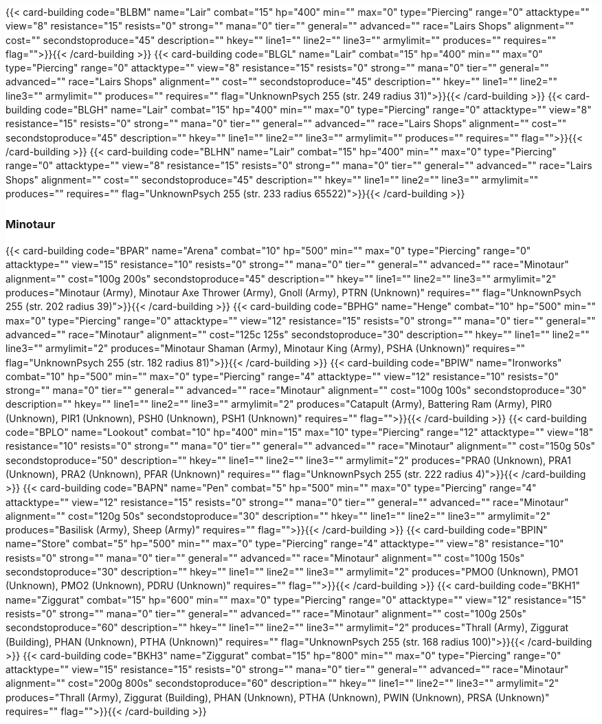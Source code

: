 {{< card-building code="BLBM" name="Lair" combat="15" hp="400" min="" max="0" type="Piercing" range="0" attacktype="" view="8" resistance="15" resists="0" strong="" mana="0" tier="" general="" advanced="" race="Lairs Shops" alignment="" cost="" secondstoproduce="45" description="" hkey="" line1="" line2="" line3="" armylimit="" produces="" requires="" flag="">}}{{< /card-building >}}
{{< card-building code="BLGL" name="Lair" combat="15" hp="400" min="" max="0" type="Piercing" range="0" attacktype="" view="8" resistance="15" resists="0" strong="" mana="0" tier="" general="" advanced="" race="Lairs Shops" alignment="" cost="" secondstoproduce="45" description="" hkey="" line1="" line2="" line3="" armylimit="" produces="" requires="" flag="UnknownPsych 255 (str. 249 radius 31)">}}{{< /card-building >}}
{{< card-building code="BLGH" name="Lair" combat="15" hp="400" min="" max="0" type="Piercing" range="0" attacktype="" view="8" resistance="15" resists="0" strong="" mana="0" tier="" general="" advanced="" race="Lairs Shops" alignment="" cost="" secondstoproduce="45" description="" hkey="" line1="" line2="" line3="" armylimit="" produces="" requires="" flag="">}}{{< /card-building >}}
{{< card-building code="BLHN" name="Lair" combat="15" hp="400" min="" max="0" type="Piercing" range="0" attacktype="" view="8" resistance="15" resists="0" strong="" mana="0" tier="" general="" advanced="" race="Lairs Shops" alignment="" cost="" secondstoproduce="45" description="" hkey="" line1="" line2="" line3="" armylimit="" produces="" requires="" flag="UnknownPsych 255 (str. 233 radius 65522)">}}{{< /card-building >}}

### Minotaur

{{< card-building code="BPAR" name="Arena" combat="10" hp="500" min="" max="0" type="Piercing" range="0" attacktype="" view="15" resistance="10" resists="0" strong="" mana="0" tier="" general="" advanced="" race="Minotaur" alignment="" cost="100g 200s" secondstoproduce="45" description="" hkey="" line1="" line2="" line3="" armylimit="2" produces="Minotaur (Army), Minotaur Axe Thrower (Army), Gnoll (Army), PTRN (Unknown)" requires="" flag="UnknownPsych 255 (str. 202 radius 39)">}}{{< /card-building >}}
{{< card-building code="BPHG" name="Henge" combat="10" hp="500" min="" max="0" type="Piercing" range="0" attacktype="" view="12" resistance="15" resists="0" strong="" mana="0" tier="" general="" advanced="" race="Minotaur" alignment="" cost="125c 125s" secondstoproduce="30" description="" hkey="" line1="" line2="" line3="" armylimit="2" produces="Minotaur Shaman (Army), Minotaur King (Army), PSHA (Unknown)" requires="" flag="UnknownPsych 255 (str. 182 radius 81)">}}{{< /card-building >}}
{{< card-building code="BPIW" name="Ironworks" combat="10" hp="500" min="" max="0" type="Piercing" range="4" attacktype="" view="12" resistance="10" resists="0" strong="" mana="0" tier="" general="" advanced="" race="Minotaur" alignment="" cost="100g 100s" secondstoproduce="30" description="" hkey="" line1="" line2="" line3="" armylimit="2" produces="Catapult (Army), Battering Ram (Army), PIR0 (Unknown), PIR1 (Unknown), PSH0 (Unknown), PSH1 (Unknown)" requires="" flag="">}}{{< /card-building >}}
{{< card-building code="BPLO" name="Lookout" combat="10" hp="400" min="15" max="10" type="Piercing" range="12" attacktype="" view="18" resistance="10" resists="0" strong="" mana="0" tier="" general="" advanced="" race="Minotaur" alignment="" cost="150g 50s" secondstoproduce="50" description="" hkey="" line1="" line2="" line3="" armylimit="2" produces="PRA0 (Unknown), PRA1 (Unknown), PRA2 (Unknown), PFAR (Unknown)" requires="" flag="UnknownPsych 255 (str. 222 radius 4)">}}{{< /card-building >}}
{{< card-building code="BAPN" name="Pen" combat="5" hp="500" min="" max="0" type="Piercing" range="4" attacktype="" view="12" resistance="15" resists="0" strong="" mana="0" tier="" general="" advanced="" race="Minotaur" alignment="" cost="120g 50s" secondstoproduce="30" description="" hkey="" line1="" line2="" line3="" armylimit="2" produces="Basilisk (Army), Sheep (Army)" requires="" flag="">}}{{< /card-building >}}
{{< card-building code="BPIN" name="Store" combat="5" hp="500" min="" max="0" type="Piercing" range="4" attacktype="" view="8" resistance="10" resists="0" strong="" mana="0" tier="" general="" advanced="" race="Minotaur" alignment="" cost="100g 150s" secondstoproduce="30" description="" hkey="" line1="" line2="" line3="" armylimit="2" produces="PMO0 (Unknown), PMO1 (Unknown), PMO2 (Unknown), PDRU (Unknown)" requires="" flag="">}}{{< /card-building >}}
{{< card-building code="BKH1" name="Ziggurat" combat="15" hp="600" min="" max="0" type="Piercing" range="0" attacktype="" view="12" resistance="15" resists="0" strong="" mana="0" tier="" general="" advanced="" race="Minotaur" alignment="" cost="100g 250s" secondstoproduce="60" description="" hkey="" line1="" line2="" line3="" armylimit="2" produces="Thrall (Army), Ziggurat (Building), PHAN (Unknown), PTHA (Unknown)" requires="" flag="UnknownPsych 255 (str. 168 radius 100)">}}{{< /card-building >}}
{{< card-building code="BKH3" name="Ziggurat" combat="15" hp="800" min="" max="0" type="Piercing" range="0" attacktype="" view="15" resistance="15" resists="0" strong="" mana="0" tier="" general="" advanced="" race="Minotaur" alignment="" cost="200g 800s" secondstoproduce="60" description="" hkey="" line1="" line2="" line3="" armylimit="2" produces="Thrall (Army), Ziggurat (Building), PHAN (Unknown), PTHA (Unknown), PWIN (Unknown), PRSA (Unknown)" requires="" flag="">}}{{< /card-building >}}